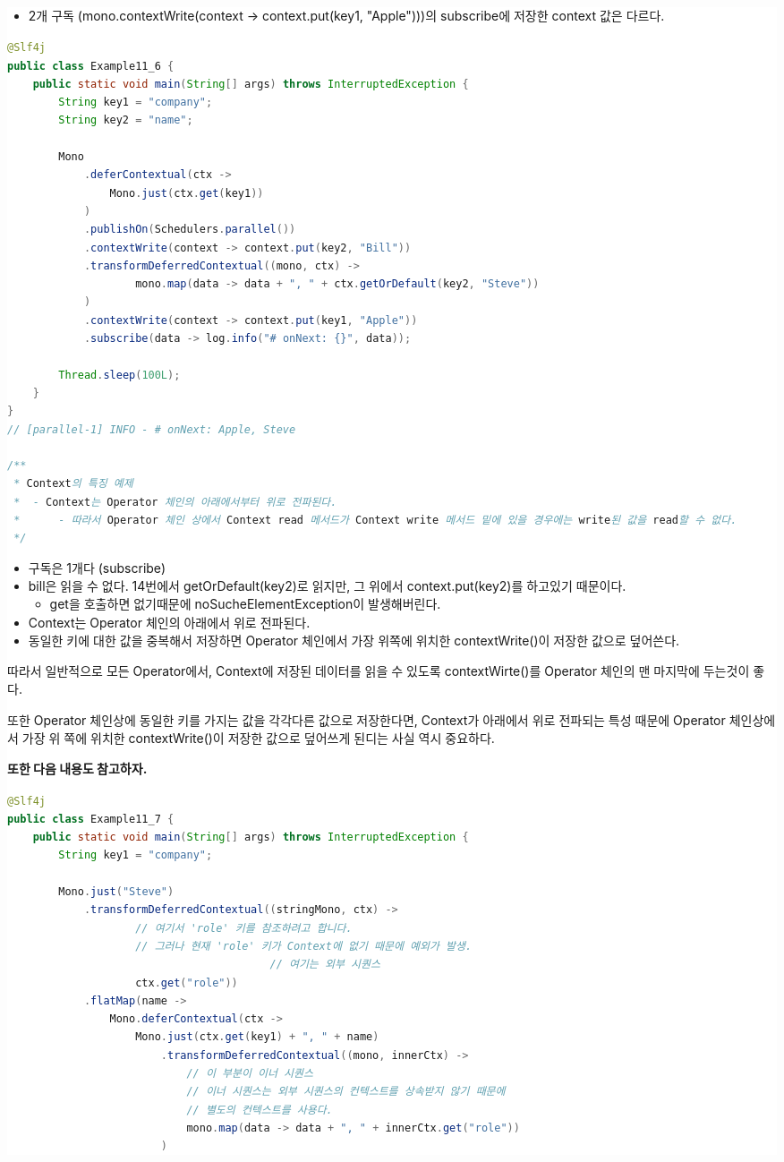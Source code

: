 * 2개 구독 (mono.contextWrite(context -> context.put(key1, "Apple")))의 subscribe에 저장한 context 값은 다르다.

```java
@Slf4j
public class Example11_6 {
    public static void main(String[] args) throws InterruptedException {
        String key1 = "company";
        String key2 = "name";

        Mono
            .deferContextual(ctx ->
                Mono.just(ctx.get(key1))
            )
            .publishOn(Schedulers.parallel())
            .contextWrite(context -> context.put(key2, "Bill"))
            .transformDeferredContextual((mono, ctx) ->
                    mono.map(data -> data + ", " + ctx.getOrDefault(key2, "Steve"))
            )
            .contextWrite(context -> context.put(key1, "Apple"))
            .subscribe(data -> log.info("# onNext: {}", data));

        Thread.sleep(100L);
    }
}
// [parallel-1] INFO - # onNext: Apple, Steve

/**
 * Context의 특징 예제
 *  - Context는 Operator 체인의 아래에서부터 위로 전파된다.
 *      - 따라서 Operator 체인 상에서 Context read 메서드가 Context write 메서드 밑에 있을 경우에는 write된 값을 read할 수 없다.
 */
```

* 구독은 1개다 (subscribe)
* bill은 읽을 수 없다. 14번에서 getOrDefault(key2)로 읽지만, 그 위에서 context.put(key2)를 하고있기 때문이다. 
  * get을 호출하면 없기때문에 noSucheElementException이 발생해버린다. 
* Context는 Operator 체인의 아래에서 위로 전파된다.
* 동일한 키에 대한 값을 중복해서 저장하면 Operator 체인에서 가장 위쪽에 위치한 contextWrite()이 저장한 값으로 덮어쓴다.

따라서 일반적으로 모든 Operator에서, Context에 저장된 데이터를 읽을 수 있도록 contextWirte()를 Operator 체인의 맨 마지막에 두는것이 좋다.

또한 Operator 체인상에 동일한 키를 가지는 값을 각각다른 값으로 저장한다면, Context가 아래에서 위로 전파되는 특성 때문에 Operator 체인상에서 가장 위 쪽에 위치한 contextWrite()이 저장한 값으로 덮어쓰게 된디는 사실 역시 중요하다. 

**또한 다음 내용도 참고하자.**

```java
@Slf4j
public class Example11_7 {
    public static void main(String[] args) throws InterruptedException {
        String key1 = "company";

        Mono.just("Steve")
            .transformDeferredContextual((stringMono, ctx) ->
                    // 여기서 'role' 키를 참조하려고 합니다.
                    // 그러나 현재 'role' 키가 Context에 없기 때문에 예외가 발생.
                                         // 여기는 외부 시퀀스 
                    ctx.get("role"))
            .flatMap(name ->
                Mono.deferContextual(ctx ->
                    Mono.just(ctx.get(key1) + ", " + name)
                        .transformDeferredContextual((mono, innerCtx) ->
                            // 이 부분이 이너 시퀀스
                            // 이너 시퀀스는 외부 시퀀스의 컨텍스트를 상속받지 않기 때문에 
                            // 별도의 컨텍스트를 사용다.
                            mono.map(data -> data + ", " + innerCtx.get("role"))
                        )
```
